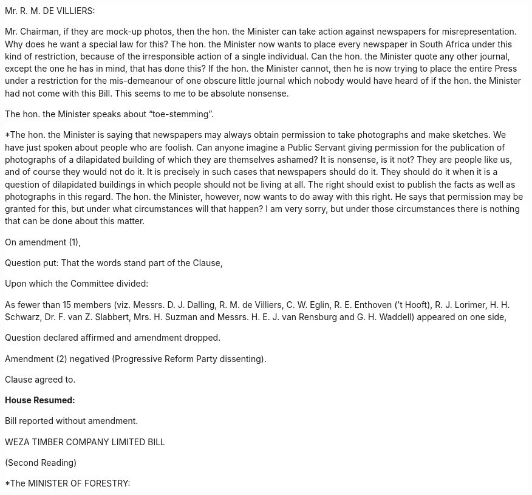 </speech>

<speech by="#de_villiers">

<from>Mr. <person refersTo="hansard_za">R. M. DE VILLIERS</person>:</from>

<p>Mr. Chairman, if they are mock-up photos, then the hon. the Minister can take action against newspapers for misrepresentation. Why does he want a special law for this? The hon. the Minister now wants to place every newspaper in South Africa under this kind of restriction, because of the irresponsible action of a single individual. Can the hon. the Minister quote any other journal, except the one he has in mind, that has done this? If the hon. the Minister cannot, then he is now trying to place the entire Press under a restriction for the mis-demeanour of one obscure little journal which nobody would have heard of if the hon. the Minister had not come with this Bill. This seems to me to be absolute nonsense.</p>

<p>The hon. the Minister speaks about &#x201C;toe-stemming&#x201D;.</p>

<p>*The hon. the Minister is saying that newspapers may always obtain permission to take photographs and make sketches. We have just spoken about people who are foolish. Can anyone imagine a Public Servant giving permission for the publication of photographs of a dilapidated building of which they are themselves ashamed? It is nonsense, is it not? They are people like us, and of course they would not do it. It is precisely in such cases that newspapers should do it. They should do it when it is a question of dilapidated buildings in which people should not be living at all. The right should exist to publish the facts as well as photographs in this regard. The hon. the Minister, however, now wants to do away with this right. He says that permission may be granted for this, but under what circumstances will that happen? I am very sorry, but under those circumstances there is nothing that can be done about this matter.</p>

<p>On amendment (1),</p>

<p>Question put: That the words stand part of the Clause,</p>

<p>Upon which the Committee divided:</p>

<p>As fewer than 15 members (viz. Messrs. D. J. Dalling, R. M. de Villiers, C. W. Eglin, R. E. Enthoven (&#x2019;t Hooft), R. J. Lorimer, H. H. Schwarz, Dr. F. van Z. Slabbert, Mrs. H. Suzman and Messrs. H. E. J. van Rensburg and G. H. Waddell) appeared on one side,</p>

<p>Question declared affirmed and amendment dropped.</p>

<p>Amendment (2) negatived (Progressive Reform Party dissenting).</p>

<p>Clause agreed to.</p>

<p><b>House Resumed:</b></p>

<p>Bill reported without amendment.</p>

</speech>

</debateSection>

<debateSection name="#weza_timber_company_limited_bill">

<heading>WEZA TIMBER COMPANY LIMITED BILL</heading>

<summary>(Second Reading)</summary>

<speech by="#minister_of_forestry">

<from>*The <person refersTo="hansard_za">MINISTER OF FORESTRY</person>:</from>
